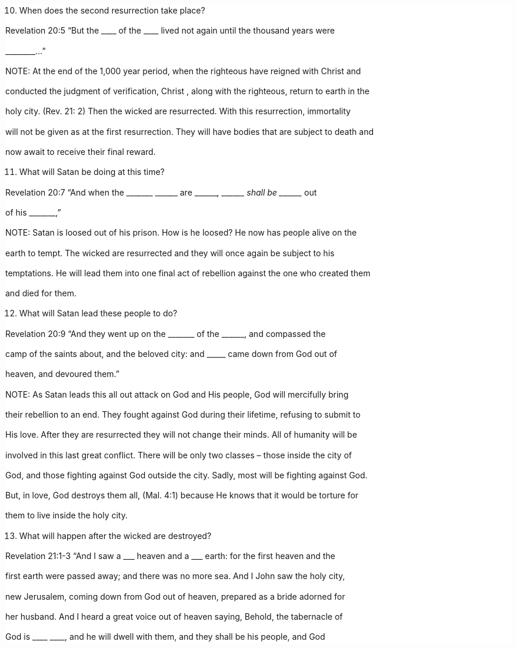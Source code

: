  10) When does the second resurrection take place?

Revelation 20:5 “But the \_\_\_\_ of the \_\_\_\_ lived not again until the thousand years were

\_\_\_\_\_\_\_\_…”

NOTE: At the end of the 1,000 year period, when the righteous have reigned with Christ and

conducted the judgment of verification, Christ , along with the righteous, return to earth in the

holy city. (Rev. 21: 2) Then the wicked are resurrected. With this resurrection, immortality

will not be given as at the first resurrection. They will have bodies that are subject to death and

now await to receive their final reward.

 11) What will Satan be doing at this time?

Revelation 20:7 “And when the \_\_\_\_\_\__ \_\_\_\_\_\_ are \_\_\_\_\_\__, \_\_\_\_\_\_ shall be \_\_\_\_\_\__ out

of his \_\_\_\_\_\__,”

NOTE: Satan is loosed out of his prison. How is he loosed? He now has people alive on the

earth to tempt. The wicked are resurrected and they will once again be subject to his

temptations. He will lead them into one final act of rebellion against the one who created them

and died for them. 

 12) What will Satan lead these people to do?

Revelation 20:9 “And they went up on the \_\_\_\_\_\__ of the \_\_\_\_\_\_, and compassed the

camp of the saints about, and the beloved city: and \_\_\_\__ came down from God out of

heaven, and devoured them.”

NOTE: As Satan leads this all out attack on God and His people, God will mercifully bring

their rebellion to an end. They fought against God during their lifetime, refusing to submit to

His love. After they are resurrected they will not change their minds. All of humanity will be

involved in this last great conflict. There will be only two classes – those inside the city of

God, and those fighting against God outside the city. Sadly, most will be fighting against God.

But, in love, God destroys them all, (Mal. 4:1) because He knows that it would be torture for

them to live inside the holy city.

 13) What will happen after the wicked are destroyed?

Revelation 21:1-3 “And I saw a \_\_\_ heaven and a \_\_\_ earth: for the first heaven and the

first earth were passed away; and there was no more sea. And I John saw the holy city,

new Jerusalem, coming down from God out of heaven, prepared as a bride adorned for

her husband. And I heard a great voice out of heaven saying, Behold, the tabernacle of

God is \_\_\_\_ \_\_\_\_, and he will dwell with them, and they shall be his people, and God
